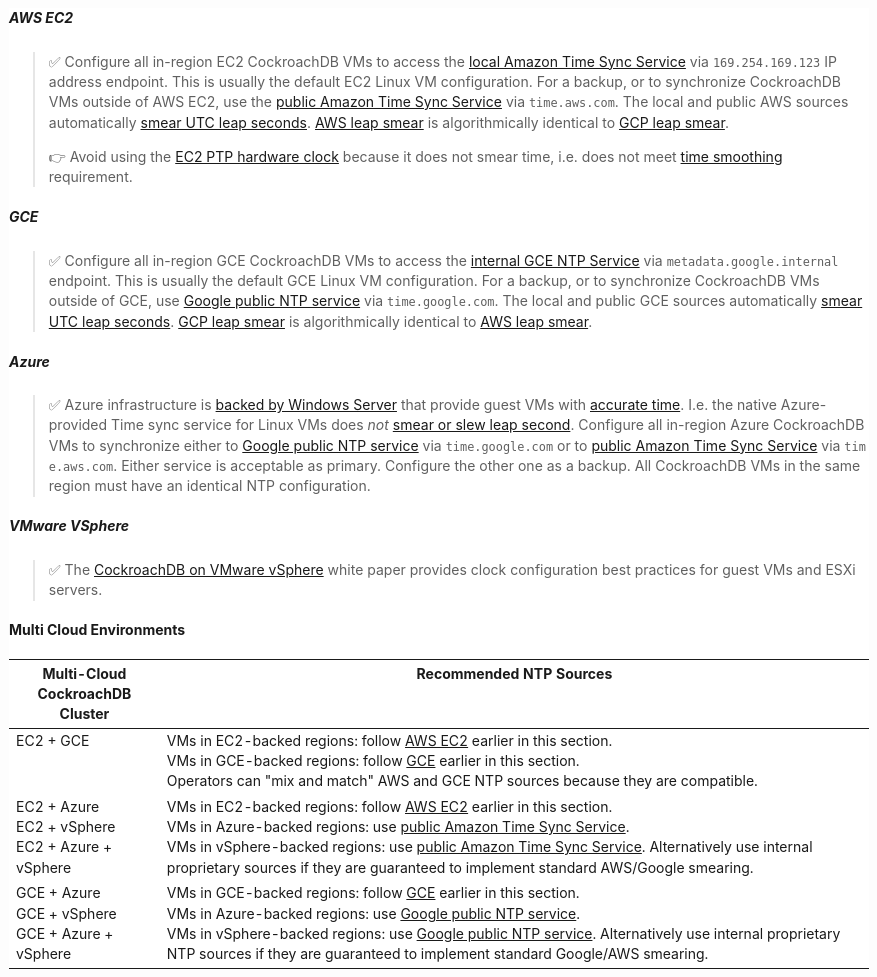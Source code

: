 ##### AWS EC2

> ✅ Configure all in-region EC2 CockroachDB VMs to access the [local Amazon Time Sync Service](https://aws.amazon.com/blogs/aws/keeping-time-with-amazon-time-sync-service) via `169.254.169.123` IP address endpoint. This is usually the default EC2 Linux VM configuration. For a backup, or to synchronize CockroachDB VMs outside of AWS EC2, use  the [public Amazon Time Sync Service](https://docs.aws.amazon.com/AWSEC2/latest/UserGuide/configure-time-sync.html) via `time.aws.com`. The local and public AWS sources automatically [smear UTC leap seconds](https://docs.aws.amazon.com/AWSEC2/latest/UserGuide/set-time.html#leap-seconds). [AWS leap smear](https://aws.amazon.com/about-aws/whats-new/2022/11/amazon-time-sync-internet-public-ntp-service/) is algorithmically identical to [GCP leap smear](https://developers.google.com/time/smear#standardsmear).
>
> 👉 Avoid using the [EC2 PTP hardware clock](https://docs.aws.amazon.com/AWSEC2/latest/UserGuide/configure-ec2-ntp.html) because it does not smear time, i.e. does not meet [time smoothing](#time-smoothing-for-leap-second-handling) requirement.

##### GCE

> ✅ Configure all in-region GCE CockroachDB VMs to access the [internal GCE NTP Service](https://cloud.google.com/compute/docs/instances/configure-ntp#configure_ntp_for_your_instances) via `metadata.google.internal` endpoint. This is usually the default GCE Linux VM configuration. For a backup, or to synchronize CockroachDB VMs outside of GCE, use [Google public NTP service](https://developers.google.com/time/faq) via `time.google.com`. The local and public GCE sources automatically [smear UTC leap seconds](https://googleblog.blogspot.com/2011/09/time-technology-and-leaping-seconds.html).  [GCP leap smear](https://developers.google.com/time/smear#standardsmear) is algorithmically identical to [AWS leap smear](https://aws.amazon.com/about-aws/whats-new/2022/11/amazon-time-sync-internet-public-ntp-service/).

##### Azure

> ✅ Azure infrastructure is [backed by Windows Server](https://learn.microsoft.com/en-us/azure/virtual-machines/linux/time-sync) that provide guest VMs with [accurate time](https://learn.microsoft.com/en-us/troubleshoot/windows-server/active-directory/time-service-treats-leap-second). I.e. the native Azure-provided Time sync service for Linux VMs does *not* [smear or slew leap second](#time-smoothing-for-leap-second-handling). Configure all in-region Azure CockroachDB VMs to synchronize either to [Google public NTP service](https://developers.google.com/time/faq) via `time.google.com` or to [public Amazon Time Sync Service](https://docs.aws.amazon.com/AWSEC2/latest/UserGuide/configure-time-sync.html) via `time.aws.com`. Either service is acceptable as primary. Configure the other one as a backup. All CockroachDB VMs in the same region must have an identical NTP configuration.

##### VMware VSphere

> ✅ The [CockroachDB on VMware vSphere](https://www.cockroachlabs.com/guides/cockroachdb-on-vmware-vsphere) white paper provides clock configuration best practices for guest VMs and ESXi servers. 



#### Multi Cloud Environments

| Multi-Cloud CockroachDB Cluster                           | Recommended NTP Sources                                      |
| --------------------------------------------------------- | ------------------------------------------------------------ |
| EC2 + GCE                                                 | VMs in EC2-backed regions: follow [AWS EC2](#aws-ec2) earlier in this section.<br />VMs in GCE-backed regions: follow [GCE](#gce) earlier in this section.<br />Operators can "mix and match" AWS and GCE NTP sources because they are compatible. |
| EC2 + Azure<br />EC2 + vSphere<br />EC2 + Azure + vSphere | VMs in EC2-backed regions: follow [AWS EC2](#aws-ec2) earlier in this section.<br />VMs in Azure-backed regions: use [public Amazon Time Sync Service](https://docs.aws.amazon.com/AWSEC2/latest/UserGuide/configure-time-sync.html).<br />VMs in vSphere-backed regions: use [public Amazon Time Sync Service](https://docs.aws.amazon.com/AWSEC2/latest/UserGuide/configure-time-sync.html). Alternatively use internal proprietary sources if they are guaranteed to implement standard AWS/Google smearing. |
| GCE + Azure<br />GCE + vSphere<br />GCE + Azure + vSphere | VMs in GCE-backed regions: follow [GCE](#gce) earlier in this section.<br />VMs in Azure-backed regions: use [Google public NTP service](https://developers.google.com/time/faq).<br />VMs in vSphere-backed regions: use [Google public NTP service](https://developers.google.com/time/faq). Alternatively use internal proprietary NTP sources if they are guaranteed to implement standard Google/AWS smearing. |
